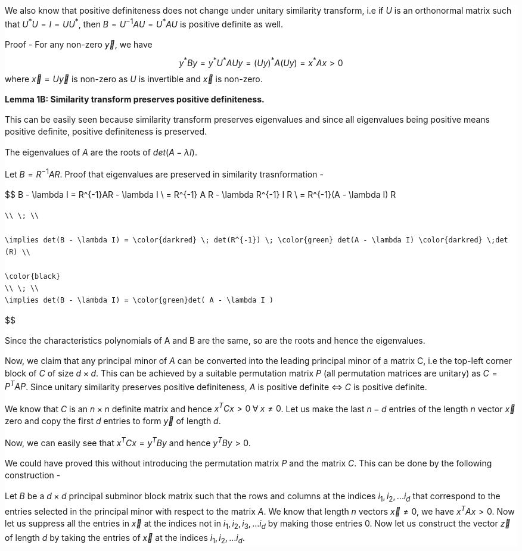 We also know that positive definiteness does not change under unitary similarity transform, i.e if $U$ is an orthonormal matrix such that $U^*U = I = UU^*$, then $B = U^{-1} A U = U^* A U$ is positive definite as well.

Proof - 
For any non-zero $\vec{y}$, we have
$$
	y^* B y =   y^* U^* A U y = (Uy)^* A (Uy) = x^* A x > 0
$$
where $\vec{x} = U \vec{y}$ is non-zero as $U$ is invertible and $\vec{x}$ is non-zero.

**Lemma 1B: Similarity transform preserves positive definiteness.**

This can be easily seen because similarity transform preserves eigenvalues and since all eigenvalues being positive means positive definite, positive definiteness is preserved.

The eigenvalues of $A$ are the roots of $det(A - \lambda I)$.

Let $B = R^{-1}AR$.
Proof that eigenvalues are preserved in similarity trasnformation - 

$$
	B - \lambda I  = R^{-1}AR - \lambda I \\
	=  R^{-1} A R - \lambda R^{-1} I R \\
	= R^{-1}(A - \lambda I) R 

	\\ \; \\
	
	\implies det(B - \lambda I) = \color{darkred} \; det(R^{-1}) \; \color{green} det(A - \lambda I) \color{darkred} \;det (R) \\

	\color{black}
	\\ \; \\
	\implies det(B - \lambda I) = \color{green}det( A - \lambda I ) 
		
$$ 


Since the characteristics polynomials of A and B are the same, so are the roots and hence the eigenvalues.


Now, we claim that any principal minor of $A$ can be converted into the leading principal minor of a matrix C, i.e the top-left corner block of $C$ of size $d \times d$. This can be achieved by a suitable permutation matrix $P$ (all permutation matrices are unitary) as $C = P^TAP$. Since unitary similarity preserves positive definiteness, $A$ is positive definite $\iff$ $C$ is positive definite.

We know that $C$ is an $n \times n$ definite matrix and hence $x^T C x > 0 \; \forall \; x \neq 0$. Let us make the last $n - d$ entries of the length $n$ vector $\vec{x}$ zero and copy the first $d$ entries to form $\vec{y}$ of length $d$.

Now, we can easily see that $x^T C x = y^T B y$ and hence $y^T B y > 0$.

We could have proved this without introducing the permutation matrix $P$ and the matrix $C$. This can be done by the following construction - 

Let $B$ be a $d \times d$ principal subminor block matrix such that the rows and columns at the indices $i_1, i_2, ... i_d$ that correspond to the entries selected in the principal minor with respect to the matrix $A$. We know that length $n$ vectors $\vec{x}  \neq 0$, we have $x^T A x > 0$. Now let us suppress all the entries in $\vec{x}$ at the indices not in ${i_1, i_2, i_3, ... i_d }$ by making those entries 0. Now let us construct the vector $\vec{z}$ of length $d$ by taking the entries of $\vec{x}$ at the indices $i_1, i_2, ... i_d$. 
